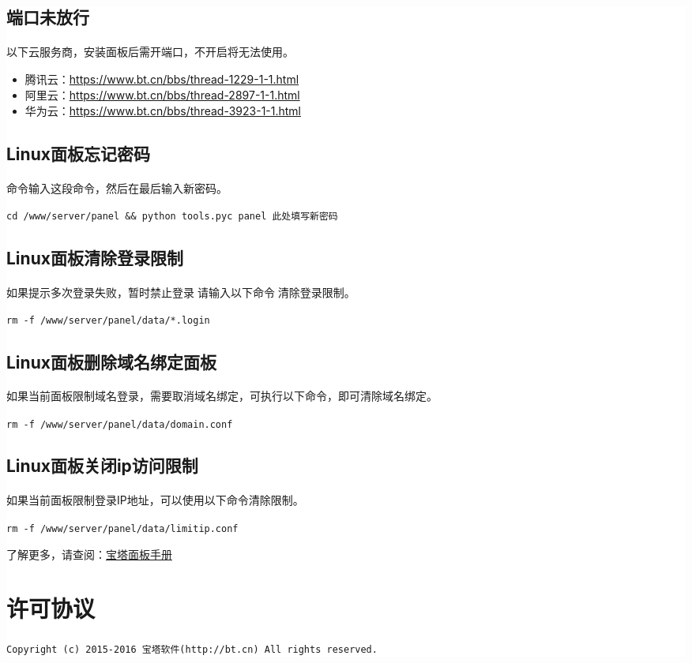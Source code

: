 ## 端口未放行

以下云服务商，安装面板后需开端口，不开启将无法使用。

- 腾讯云：https://www.bt.cn/bbs/thread-1229-1-1.html
- 阿里云：https://www.bt.cn/bbs/thread-2897-1-1.html
- 华为云：https://www.bt.cn/bbs/thread-3923-1-1.html

## Linux面板忘记密码

命令输入这段命令，然后在最后输入新密码。

`cd /www/server/panel && python tools.pyc panel 此处填写新密码`

## Linux面板清除登录限制

如果提示多次登录失败，暂时禁止登录 请输入以下命令 清除登录限制。

`rm -f /www/server/panel/data/*.login`

## Linux面板删除域名绑定面板

如果当前面板限制域名登录，需要取消域名绑定，可执行以下命令，即可清除域名绑定。

`rm -f /www/server/panel/data/domain.conf`

## Linux面板关闭ip访问限制

如果当前面板限制登录IP地址，可以使用以下命令清除限制。

`rm -f /www/server/panel/data/limitip.conf`

了解更多，请查阅：[宝塔面板手册](http://docs.bt.cn/424204)

# 许可协议

    Copyright (c) 2015-2016 宝塔软件(http://bt.cn) All rights reserved.